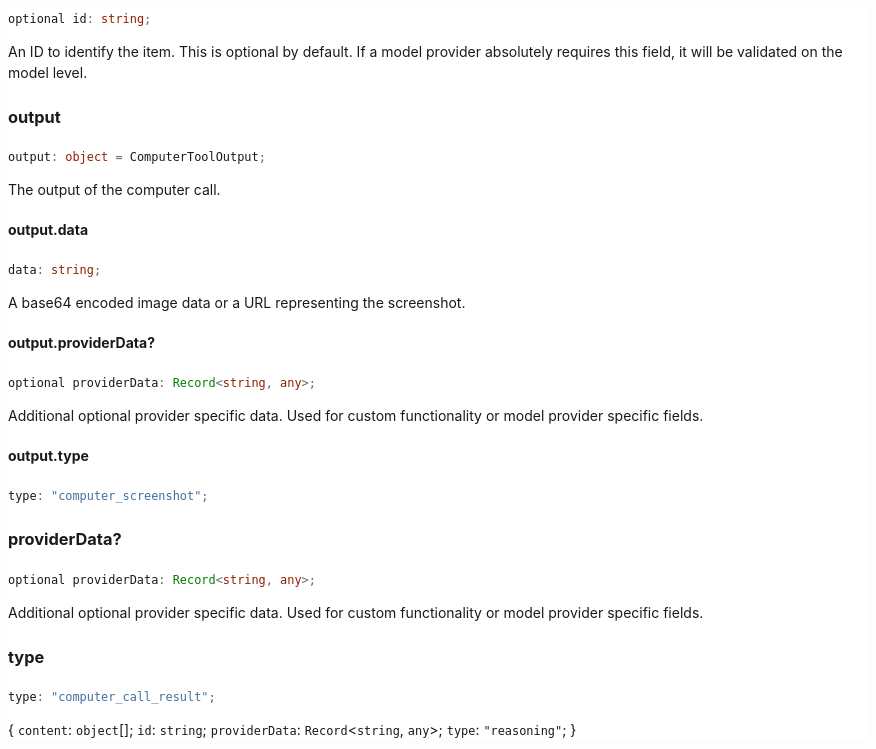 ```ts
optional id: string;
```

An ID to identify the item. This is optional by default. If a model provider absolutely
requires this field, it will be validated on the model level.

### output

```ts
output: object = ComputerToolOutput;
```

The output of the computer call.

#### output.data

```ts
data: string;
```

A base64 encoded image data or a URL representing the screenshot.

#### output.providerData?

```ts
optional providerData: Record<string, any>;
```

Additional optional provider specific data. Used for custom functionality or model provider
specific fields.

#### output.type

```ts
type: "computer_screenshot";
```

### providerData?

```ts
optional providerData: Record<string, any>;
```

Additional optional provider specific data. Used for custom functionality or model provider
specific fields.

### type

```ts
type: "computer_call_result";
```

\{
  `content`: `object`[];
  `id`: `string`;
  `providerData`: `Record`\<`string`, `any`\>;
  `type`: `"reasoning"`;
 \}
